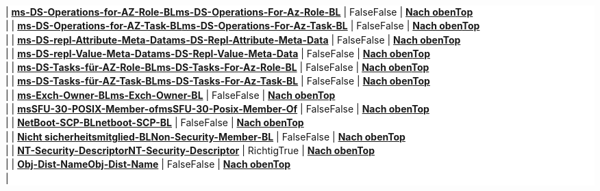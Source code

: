 | [<span data-ttu-id="29e5b-289">**ms-DS-Operations-for-AZ-Role-BL**</span><span class="sxs-lookup"><span data-stu-id="29e5b-289">**ms-DS-Operations-For-Az-Role-BL**</span></span>](a-msds-operationsforazrolebl.md)     | <span data-ttu-id="29e5b-290">False</span><span class="sxs-lookup"><span data-stu-id="29e5b-290">False</span></span>     | [<span data-ttu-id="29e5b-291">**Nach oben**</span><span class="sxs-lookup"><span data-stu-id="29e5b-291">**Top**</span></span>](c-top.md)<br/>            |
| [<span data-ttu-id="29e5b-292">**ms-DS-Operations-for-AZ-Task-BL**</span><span class="sxs-lookup"><span data-stu-id="29e5b-292">**ms-DS-Operations-For-Az-Task-BL**</span></span>](a-msds-operationsforaztaskbl.md)     | <span data-ttu-id="29e5b-293">False</span><span class="sxs-lookup"><span data-stu-id="29e5b-293">False</span></span>     | [<span data-ttu-id="29e5b-294">**Nach oben**</span><span class="sxs-lookup"><span data-stu-id="29e5b-294">**Top**</span></span>](c-top.md)<br/>            |
| [<span data-ttu-id="29e5b-295">**ms-DS-repl-Attribute-Meta-Data**</span><span class="sxs-lookup"><span data-stu-id="29e5b-295">**ms-DS-Repl-Attribute-Meta-Data**</span></span>](a-msds-replattributemetadata.md)      | <span data-ttu-id="29e5b-296">False</span><span class="sxs-lookup"><span data-stu-id="29e5b-296">False</span></span>     | [<span data-ttu-id="29e5b-297">**Nach oben**</span><span class="sxs-lookup"><span data-stu-id="29e5b-297">**Top**</span></span>](c-top.md)<br/>            |
| [<span data-ttu-id="29e5b-298">**ms-DS-repl-Value-Meta-Data**</span><span class="sxs-lookup"><span data-stu-id="29e5b-298">**ms-DS-Repl-Value-Meta-Data**</span></span>](a-msds-replvaluemetadata.md)              | <span data-ttu-id="29e5b-299">False</span><span class="sxs-lookup"><span data-stu-id="29e5b-299">False</span></span>     | [<span data-ttu-id="29e5b-300">**Nach oben**</span><span class="sxs-lookup"><span data-stu-id="29e5b-300">**Top**</span></span>](c-top.md)<br/>            |
| [<span data-ttu-id="29e5b-301">**ms-DS-Tasks-für-AZ-Role-BL**</span><span class="sxs-lookup"><span data-stu-id="29e5b-301">**ms-DS-Tasks-For-Az-Role-BL**</span></span>](a-msds-tasksforazrolebl.md)               | <span data-ttu-id="29e5b-302">False</span><span class="sxs-lookup"><span data-stu-id="29e5b-302">False</span></span>     | [<span data-ttu-id="29e5b-303">**Nach oben**</span><span class="sxs-lookup"><span data-stu-id="29e5b-303">**Top**</span></span>](c-top.md)<br/>            |
| [<span data-ttu-id="29e5b-304">**ms-DS-Tasks-für-AZ-Task-BL**</span><span class="sxs-lookup"><span data-stu-id="29e5b-304">**ms-DS-Tasks-For-Az-Task-BL**</span></span>](a-msds-tasksforaztaskbl.md)               | <span data-ttu-id="29e5b-305">False</span><span class="sxs-lookup"><span data-stu-id="29e5b-305">False</span></span>     | [<span data-ttu-id="29e5b-306">**Nach oben**</span><span class="sxs-lookup"><span data-stu-id="29e5b-306">**Top**</span></span>](c-top.md)<br/>            |
| [<span data-ttu-id="29e5b-307">**ms-Exch-Owner-BL**</span><span class="sxs-lookup"><span data-stu-id="29e5b-307">**ms-Exch-Owner-BL**</span></span>](a-ownerbl.md)                                       | <span data-ttu-id="29e5b-308">False</span><span class="sxs-lookup"><span data-stu-id="29e5b-308">False</span></span>     | [<span data-ttu-id="29e5b-309">**Nach oben**</span><span class="sxs-lookup"><span data-stu-id="29e5b-309">**Top**</span></span>](c-top.md)<br/>            |
| [<span data-ttu-id="29e5b-310">**msSFU-30-POSIX-Member-of**</span><span class="sxs-lookup"><span data-stu-id="29e5b-310">**msSFU-30-Posix-Member-Of**</span></span>](a-mssfu30posixmemberof.md)                  | <span data-ttu-id="29e5b-311">False</span><span class="sxs-lookup"><span data-stu-id="29e5b-311">False</span></span>     | [<span data-ttu-id="29e5b-312">**Nach oben**</span><span class="sxs-lookup"><span data-stu-id="29e5b-312">**Top**</span></span>](c-top.md)<br/>            |
| [<span data-ttu-id="29e5b-313">**NetBoot-SCP-BL**</span><span class="sxs-lookup"><span data-stu-id="29e5b-313">**netboot-SCP-BL**</span></span>](a-netbootscpbl.md)                                    | <span data-ttu-id="29e5b-314">False</span><span class="sxs-lookup"><span data-stu-id="29e5b-314">False</span></span>     | [<span data-ttu-id="29e5b-315">**Nach oben**</span><span class="sxs-lookup"><span data-stu-id="29e5b-315">**Top**</span></span>](c-top.md)<br/>            |
| [<span data-ttu-id="29e5b-316">**Nicht sicherheitsmitglied-BL**</span><span class="sxs-lookup"><span data-stu-id="29e5b-316">**Non-Security-Member-BL**</span></span>](a-nonsecuritymemberbl.md)                     | <span data-ttu-id="29e5b-317">False</span><span class="sxs-lookup"><span data-stu-id="29e5b-317">False</span></span>     | [<span data-ttu-id="29e5b-318">**Nach oben**</span><span class="sxs-lookup"><span data-stu-id="29e5b-318">**Top**</span></span>](c-top.md)<br/>            |
| [<span data-ttu-id="29e5b-319">**NT-Security-Descriptor**</span><span class="sxs-lookup"><span data-stu-id="29e5b-319">**NT-Security-Descriptor**</span></span>](a-ntsecuritydescriptor.md)                    | <span data-ttu-id="29e5b-320">Richtig</span><span class="sxs-lookup"><span data-stu-id="29e5b-320">True</span></span>      | [<span data-ttu-id="29e5b-321">**Nach oben**</span><span class="sxs-lookup"><span data-stu-id="29e5b-321">**Top**</span></span>](c-top.md)<br/>            |
| [<span data-ttu-id="29e5b-322">**Obj-Dist-Name**</span><span class="sxs-lookup"><span data-stu-id="29e5b-322">**Obj-Dist-Name**</span></span>](a-distinguishedname.md)                                | <span data-ttu-id="29e5b-323">False</span><span class="sxs-lookup"><span data-stu-id="29e5b-323">False</span></span>     | [<span data-ttu-id="29e5b-324">**Nach oben**</span><span class="sxs-lookup"><span data-stu-id="29e5b-324">**Top**</span></span>](c-top.md)<br/>            |